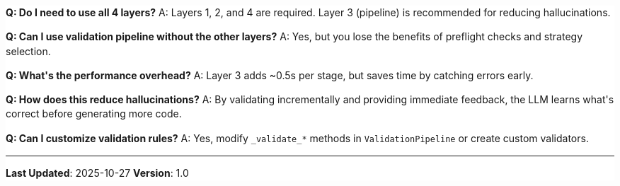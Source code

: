 **Q: Do I need to use all 4 layers?**
A: Layers 1, 2, and 4 are required. Layer 3 (pipeline) is recommended for reducing hallucinations.

**Q: Can I use validation pipeline without the other layers?**
A: Yes, but you lose the benefits of preflight checks and strategy selection.

**Q: What's the performance overhead?**
A: Layer 3 adds ~0.5s per stage, but saves time by catching errors early.

**Q: How does this reduce hallucinations?**
A: By validating incrementally and providing immediate feedback, the LLM learns what's correct before generating more code.

**Q: Can I customize validation rules?**
A: Yes, modify `_validate_*` methods in `ValidationPipeline` or create custom validators.

---

**Last Updated**: 2025-10-27
**Version**: 1.0
